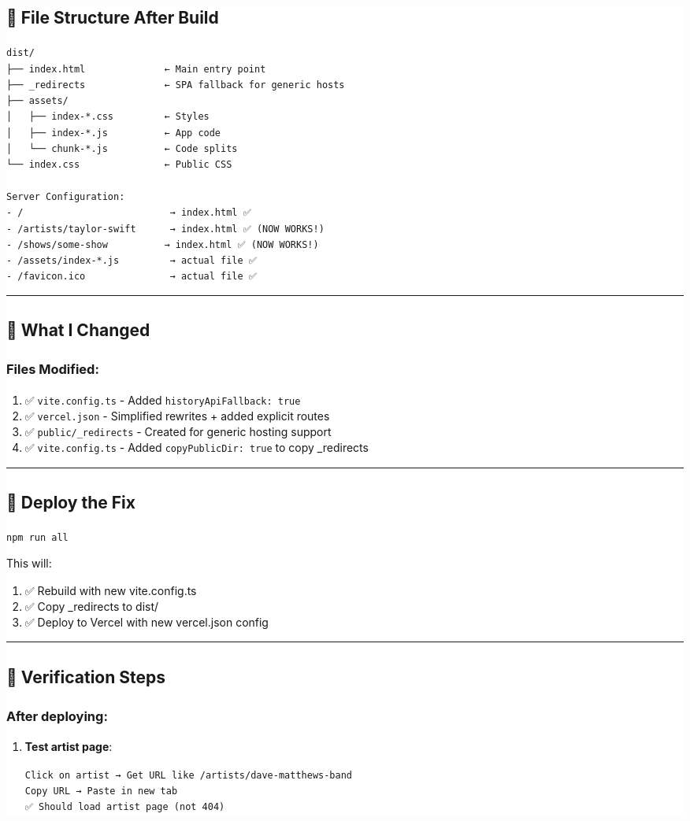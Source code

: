 
## 📁 **File Structure After Build**

```
dist/
├── index.html              ← Main entry point
├── _redirects              ← SPA fallback for generic hosts
├── assets/
│   ├── index-*.css         ← Styles
│   ├── index-*.js          ← App code
│   └── chunk-*.js          ← Code splits
└── index.css               ← Public CSS

Server Configuration:
- /                          → index.html ✅
- /artists/taylor-swift      → index.html ✅ (NOW WORKS!)
- /shows/some-show          → index.html ✅ (NOW WORKS!)
- /assets/index-*.js         → actual file ✅
- /favicon.ico               → actual file ✅
```

---

## 🔧 **What I Changed**

### Files Modified:
1. ✅ `vite.config.ts` - Added `historyApiFallback: true`
2. ✅ `vercel.json` - Simplified rewrites + added explicit routes
3. ✅ `public/_redirects` - Created for generic hosting support
4. ✅ `vite.config.ts` - Added `copyPublicDir: true` to copy _redirects

---

## 🚀 **Deploy the Fix**

```bash
npm run all
```

This will:
1. ✅ Rebuild with new vite.config.ts
2. ✅ Copy _redirects to dist/
3. ✅ Deploy to Vercel with new vercel.json config

---

## 🧪 **Verification Steps**

### After deploying:

1. **Test artist page**:
   ```
   Click on artist → Get URL like /artists/dave-matthews-band
   Copy URL → Paste in new tab
   ✅ Should load artist page (not 404)
   ```
